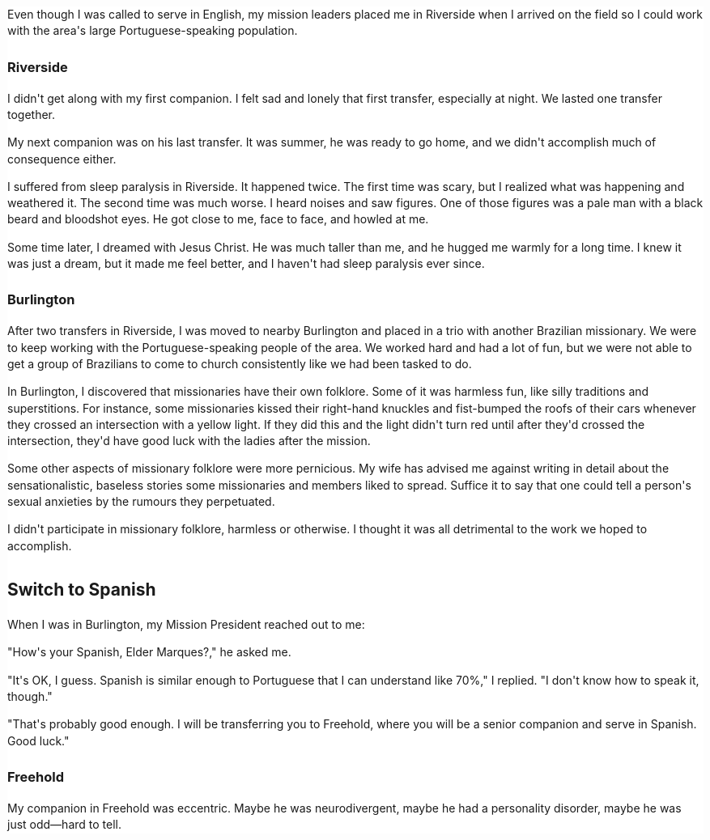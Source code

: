 Even though I was called to serve in English, my mission leaders placed me in Riverside when I arrived on the field so I could work with the area's large Portuguese-speaking population.

### Riverside

I didn't get along with my first companion. I felt sad and lonely that first transfer, especially at night. We lasted one transfer together. 

My next companion was on his last transfer. It was summer, he was ready to go home, and we didn't accomplish much of consequence either.

I suffered from sleep paralysis in Riverside. It happened twice. The first time was scary, but I realized what was happening and weathered it. The second time was much worse. I heard noises and saw figures. One of those figures was a pale man with a black beard and bloodshot eyes. He got close to me, face to face, and howled at me.

Some time later, I dreamed with Jesus Christ. He was much taller than me, and he hugged me warmly for a long time. I knew it was just a dream, but it made me feel better, and I haven't had sleep paralysis ever since.

### Burlington

After two transfers in Riverside, I was moved to nearby Burlington and placed in a trio with another Brazilian missionary. We were to keep working with the Portuguese-speaking people of the area. We worked hard and had a lot of fun, but we were not able to get a group of Brazilians to come to church consistently like we had been tasked to do.

In Burlington, I discovered that missionaries have their own folklore. Some of it was harmless fun, like silly traditions and superstitions. For instance, some missionaries kissed their right-hand knuckles and fist-bumped the roofs of their cars whenever they crossed an intersection with a yellow light. If they did this and the light didn't turn red until after they'd crossed the intersection, they'd have good luck with the ladies after the mission.

Some other aspects of missionary folklore were more pernicious. My wife has advised me against writing in detail about the sensationalistic, baseless stories some missionaries and members liked to spread. Suffice it to say that one could tell a person's sexual anxieties by the rumours they perpetuated.

I didn't participate in missionary folklore, harmless or otherwise. I thought it was all detrimental to the work we hoped to accomplish.

## Switch to Spanish

When I was in Burlington, my Mission President reached out to me:

"How's your Spanish, Elder Marques?," he asked me.

"It's OK, I guess. Spanish is similar enough to Portuguese that I can understand like 70%," I replied. "I don't know how to speak it, though."

"That's probably good enough. I will be transferring you to Freehold, where you will be a senior companion and serve in Spanish. Good luck."

### Freehold

My companion in Freehold was eccentric. Maybe he was neurodivergent, maybe he had a personality disorder, maybe he was just odd—hard to tell.
